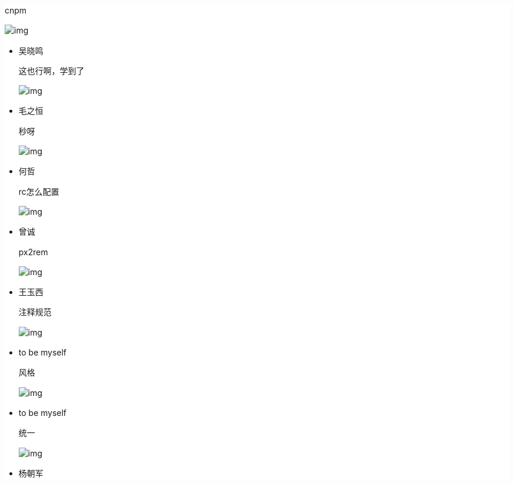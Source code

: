   

  cnpm

  ![img](https://learn.kaikeba.com/cclive/images/newLive/icon_video_chat_man@2x.png)

- 吴晓鸣

  

  这也行啊，学到了

  ![img](https://learn.kaikeba.com/cclive/images/newLive/icon_video_chat_man@2x.png)

- 毛之恒

  

  秒呀

  ![img](https://learn.kaikeba.com/cclive/images/newLive/icon_video_chat_man@2x.png)

- 何哲

  

  rc怎么配置

  ![img](https://learn.kaikeba.com/cclive/images/newLive/icon_video_chat_man@2x.png)

- 曾诚

  

  px2rem

  ![img](https://learn.kaikeba.com/cclive/images/newLive/icon_video_chat_man@2x.png)

- 王玉西

  

  注释规范

  ![img](https://learn.kaikeba.com/cclive/images/newLive/icon_video_chat_man@2x.png)

- to be myself

  

  风格

  ![img](https://learn.kaikeba.com/cclive/images/newLive/icon_video_chat_man@2x.png)

- to be myself

  

  统一

  ![img](https://learn.kaikeba.com/cclive/images/newLive/icon_video_chat_man@2x.png)

- 杨朝军
